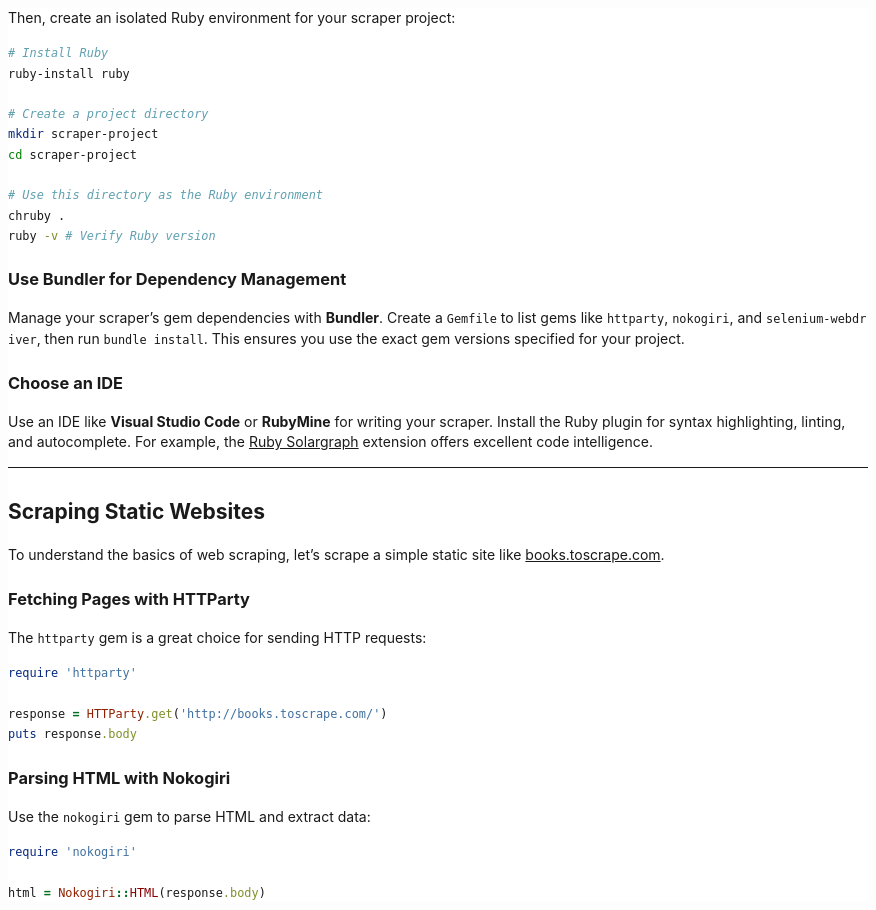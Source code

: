Then, create an isolated Ruby environment for your scraper project:

```bash
# Install Ruby
ruby-install ruby

# Create a project directory
mkdir scraper-project
cd scraper-project

# Use this directory as the Ruby environment
chruby .
ruby -v # Verify Ruby version
```

### Use Bundler for Dependency Management

Manage your scraper’s gem dependencies with **Bundler**. Create a `Gemfile` to list gems like `httparty`, `nokogiri`, and `selenium-webdriver`, then run `bundle install`. This ensures you use the exact gem versions specified for your project.

### Choose an IDE

Use an IDE like **Visual Studio Code** or **RubyMine** for writing your scraper. Install the Ruby plugin for syntax highlighting, linting, and autocomplete. For example, the [Ruby Solargraph](https://marketplace.visualstudio.com/items?itemName=castwide.solargraph) extension offers excellent code intelligence.

---

## Scraping Static Websites

To understand the basics of web scraping, let’s scrape a simple static site like [books.toscrape.com](http://books.toscrape.com/).

### Fetching Pages with HTTParty

The `httparty` gem is a great choice for sending HTTP requests:

```ruby
require 'httparty'

response = HTTParty.get('http://books.toscrape.com/')
puts response.body
```

### Parsing HTML with Nokogiri

Use the `nokogiri` gem to parse HTML and extract data:

```ruby
require 'nokogiri'

html = Nokogiri::HTML(response.body)
```
